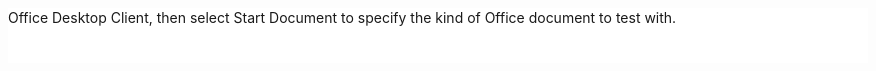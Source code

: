 <span class="ui">Office Desktop Client</span>, then select <span class="ui">Start Document</span> to specify the kind of Office document to test with.</p>
</li></ol>
</div>
</div>
<p>&nbsp;</p>
</div>
</div>
<div>
<div>
<div>
<div></div>
</div>
</div>
</div>
</div>
</div>
</div>
